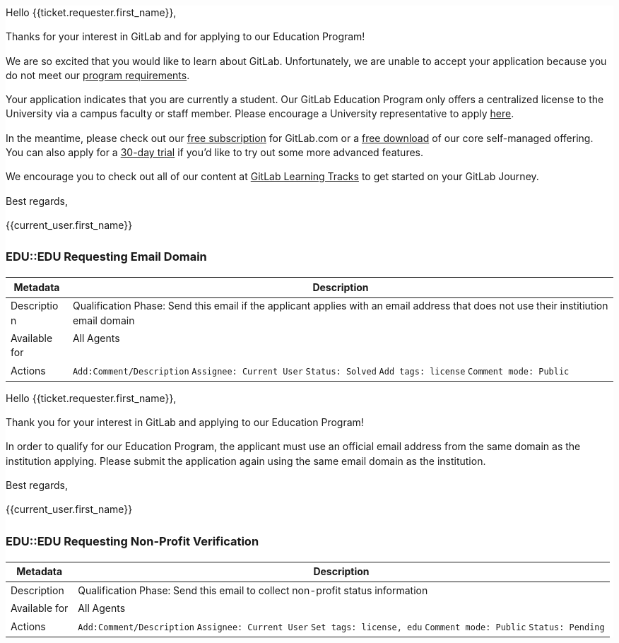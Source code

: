 Hello {{ticket.requester.first_name}},

Thanks for your interest in GitLab and for applying to our Education Program!

We are so excited that you would like to learn about GitLab. Unfortunately, we are unable to accept your application because you do not meet our [program requirements](https://about.gitlab.com/handbook/marketing/community-relations/community-programs/education-program/#students).

Your application indicates that you are currently a student. Our GitLab Education Program only offers a centralized license to the University via a campus faculty or staff member. Please encourage a University representative to apply [here](https://about.gitlab.com/solutions/education/).

In the meantime, please check out our [free subscription](https://about.gitlab.com/pricing/#gitlab-com) for GitLab.com or a [free download](https://about.gitlab.com/pricing/#self-managed) of our core self-managed offering. You can also apply for a [30-day trial](https://gitlab.com/-/trials/new) if you’d like to try out some more advanced features.

We encourage you to check out all of our content at [GitLab Learning Tracks](https://about.gitlab.com/training/) to get started on your GitLab Journey.

Best regards,

{{current_user.first_name}}


### EDU::EDU Requesting Email Domain

| Metadata | Description |
| ------ | ------ |
| Description | Qualification Phase: Send this email if the applicant applies with an email address that does not use their institiution email domain |
| Available for | All Agents |
| Actions | `Add:Comment/Description`  `Assignee: Current User` `Status: Solved` `Add tags: license` `Comment mode: Public`|

Hello {{ticket.requester.first_name}},

Thank you for your interest in GitLab and applying to our Education Program!

In order to qualify for our Education Program, the applicant must use an official email address from the same domain as the institution applying. Please submit the application again using the same email domain as the institution.

Best regards,

{{current_user.first_name}}


### EDU::EDU Requesting Non-Profit Verification

| Metadata | Description |
| ------ | ------ |
| Description | Qualification Phase: Send this email to collect non-profit status information|
| Available for | All Agents |
| Actions | `Add:Comment/Description` `Assignee: Current User` `Set tags: license, edu` `Comment mode: Public` `Status: Pending`|
